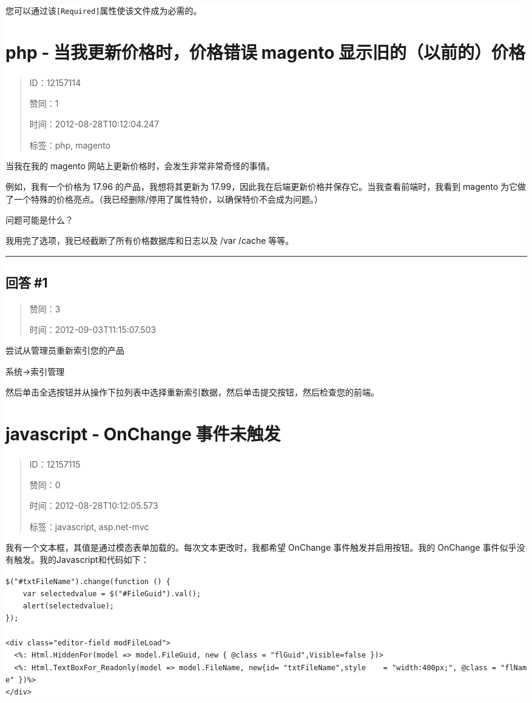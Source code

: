 您可以通过该`[Required]`属性使该文件成为必需的。

# php - 当我更新价格时，价格错误 magento 显示旧的（以前的）价格

> ID：12157114
> 
> 赞同：1
> 
> 时间：2012-08-28T10:12:04.247
> 
> 标签：php, magento

当我在我的 magento 网站上更新价格时，会发生非常非常奇怪的事情。

例如，我有一个价格为 17.96 的产品，我想将其更新为 17.99，因此我在后端更新价格并保存它。当我查看前端时，我看到 magento 为它做了一个特殊的价格亮点。（我已经删除/停用了属性特价，以确保特价不会成为问题。）

问题可能是什么？

我用完了选项，我已经截断了所有价格数据库和日志以及 /var /cache 等等。

* * *

## 回答 #1

> 赞同：3
> 
> 时间：2012-09-03T11:15:07.503

尝试从管理员重新索引您的产品

系统->索引管理

然后单击全选按钮并从操作下拉列表中选择重新索引数据，然后单击提交按钮，然后检查您的前端。

# javascript - OnChange 事件未触发

> ID：12157115
> 
> 赞同：0
> 
> 时间：2012-08-28T10:12:05.573
> 
> 标签：javascript, asp.net-mvc

我有一个文本框，其值是通过模态表单加载的。每次文本更改时，我都希望 OnChange 事件触发并启用按钮。我的 OnChange 事件似乎没有触发。我的Javascript和代码如下：

```
$("#txtFileName").change(function () {
    var selectedvalue = $("#FileGuid").val();
    alert(selectedvalue);           
});

<div class="editor-field modFileLoad">
  <%: Html.HiddenFor(model => model.FileGuid, new { @class = "flGuid",Visible=false })>
  <%: Html.TextBoxFor_Readonly(model => model.FileName, new{id= "txtFileName",style    = "width:400px;", @class = "flName" })%>  
</div> 
```
